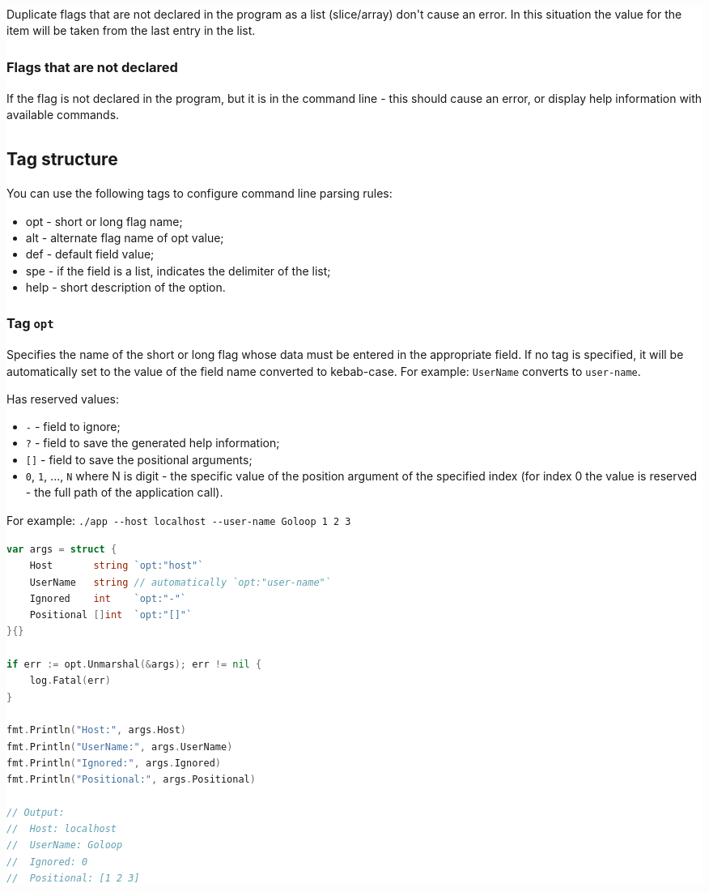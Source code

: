 Duplicate flags that are not declared in the program as a list (slice/array) don't cause an error. In this situation the value for the item will be taken from the last entry in the list.

### Flags that are not declared

If the flag is not declared in the program, but it is in the command line - this should cause an error, or display help information with available commands.

## Tag structure

You can use the following tags to configure command line parsing rules:

- opt - short or long flag name;
- alt - alternate flag name of opt value;
- def - default field value;
- spe - if the field is a list, indicates the delimiter of the list;
- help - short description of the option.

### Tag `opt`

Specifies the name of the short or long flag whose data must be entered in the appropriate field. If no tag is specified, it will be automatically set to the value of the field name converted to kebab-case. For example: `UserName` converts to `user-name`. 

Has reserved values:

- `-` - field to ignore;
- `?` - field to save the generated help information;
- `[]` - field to save the positional arguments;
- `0`, `1`, ..., `N` where N is digit - the specific value of the position argument of the specified index (for index 0 the value is reserved - the full path of the application call).

For example: `./app --host localhost --user-name Goloop 1 2 3`

```go
var args = struct {
	Host       string `opt:"host"`
	UserName   string // automatically `opt:"user-name"`
	Ignored    int    `opt:"-"`
	Positional []int  `opt:"[]"`
}{}

if err := opt.Unmarshal(&args); err != nil {
	log.Fatal(err)
}

fmt.Println("Host:", args.Host)
fmt.Println("UserName:", args.UserName)
fmt.Println("Ignored:", args.Ignored)
fmt.Println("Positional:", args.Positional)

// Output:
//  Host: localhost
//  UserName: Goloop
//  Ignored: 0
//  Positional: [1 2 3]
```


[//]: # (!!!Don't modify the README.md, use `make readme` to generate it!!!)